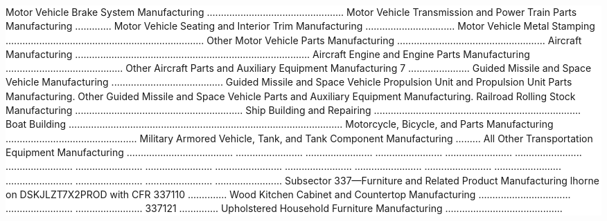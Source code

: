 Motor Vehicle Brake System Manufacturing ................................................. Motor Vehicle Transmission and Power Train Parts Manufacturing ............. Motor Vehicle Seating and Interior Trim Manufacturing ................................ Motor Vehicle Metal Stamping ....................................................................... Other Motor Vehicle Parts Manufacturing ..................................................... Aircraft Manufacturing .................................................................................... Aircraft Engine and Engine Parts Manufacturing .......................................... Other Aircraft Parts and Auxiliary Equipment Manufacturing 7 ...................... Guided Missile and Space Vehicle Manufacturing ........................................ Guided Missile and Space Vehicle Propulsion Unit and Propulsion Unit
Parts Manufacturing.
Other Guided Missile and Space Vehicle Parts and Auxiliary Equipment
Manufacturing.
Railroad Rolling Stock Manufacturing ............................................................ Ship Building and Repairing .......................................................................... Boat Building .................................................................................................. Motorcycle, Bicycle, and Parts Manufacturing ............................................... Military Armored Vehicle, Tank, and Tank Component Manufacturing ......... All Other Transportation Equipment Manufacturing ......................................
........................ ........................ ........................ ........................ ........................ ........................ ........................ ........................ ........................ ........................
........................
........................ ........................ ........................ ........................ ........................ ........................
 Subsector 337—Furniture and Related Product Manufacturing
   lhorne on DSKJLZT7X2PROD with CFR
337110 ..............
Wood Kitchen Cabinet and Countertop Manufacturing .................................
........................ ........................ 337121 ..............
Upholstered Household Furniture Manufacturing ..........................................
